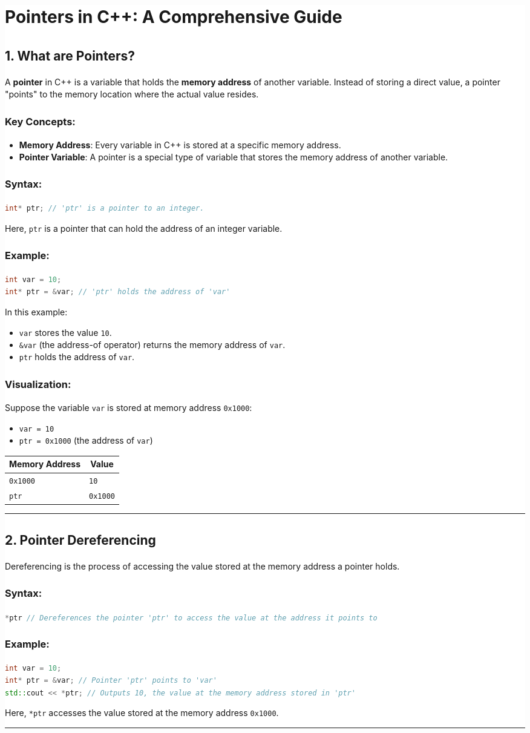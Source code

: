 ﻿# **Pointers in C++: A Comprehensive Guide**

## 1. **What are Pointers?**

A **pointer** in C++ is a variable that holds the **memory address** of another variable. Instead of storing a direct value, a pointer "points" to the memory location where the actual value resides.

### **Key Concepts**:
- **Memory Address**: Every variable in C++ is stored at a specific memory address.
- **Pointer Variable**: A pointer is a special type of variable that stores the memory address of another variable.

### **Syntax**:
```cpp
int* ptr; // 'ptr' is a pointer to an integer.
```

Here, `ptr` is a pointer that can hold the address of an integer variable.

### **Example**:
```cpp
int var = 10;
int* ptr = &var; // 'ptr' holds the address of 'var'
```
In this example:
- `var` stores the value `10`.
- `&var` (the address-of operator) returns the memory address of `var`.
- `ptr` holds the address of `var`.

### **Visualization**:
Suppose the variable `var` is stored at memory address `0x1000`:
- `var = 10`
- `ptr = 0x1000` (the address of `var`)

| Memory Address | Value |
|----------------|-------|
| `0x1000`       | `10`  | ← `var` |
| `ptr`          | `0x1000` | ← pointer stores address of `var` |

---

## 2. **Pointer Dereferencing**

Dereferencing is the process of accessing the value stored at the memory address a pointer holds.

### **Syntax**:
```cpp
*ptr // Dereferences the pointer 'ptr' to access the value at the address it points to
```

### **Example**:
```cpp
int var = 10;
int* ptr = &var; // Pointer 'ptr' points to 'var'
std::cout << *ptr; // Outputs 10, the value at the memory address stored in 'ptr'
```
Here, `*ptr` accesses the value stored at the memory address `0x1000`.

---